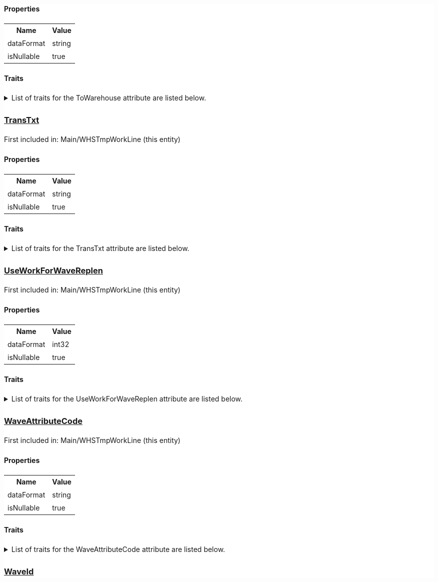 #### Properties

<table><tr><th>Name</th><th>Value</th></tr><tr><td>dataFormat</td><td>string</td></tr><tr><td>isNullable</td><td>true</td></tr></table>

#### Traits

<details><summary>List of traits for the ToWarehouse attribute are listed below.</summary></details>

### <a href=#TransTxt name="TransTxt">TransTxt</a>

First included in: Main/WHSTmpWorkLine (this entity)  

#### Properties

<table><tr><th>Name</th><th>Value</th></tr><tr><td>dataFormat</td><td>string</td></tr><tr><td>isNullable</td><td>true</td></tr></table>

#### Traits

<details><summary>List of traits for the TransTxt attribute are listed below.</summary></details>

### <a href=#UseWorkForWaveReplen name="UseWorkForWaveReplen">UseWorkForWaveReplen</a>

First included in: Main/WHSTmpWorkLine (this entity)  

#### Properties

<table><tr><th>Name</th><th>Value</th></tr><tr><td>dataFormat</td><td>int32</td></tr><tr><td>isNullable</td><td>true</td></tr></table>

#### Traits

<details><summary>List of traits for the UseWorkForWaveReplen attribute are listed below.</summary></details>

### <a href=#WaveAttributeCode name="WaveAttributeCode">WaveAttributeCode</a>

First included in: Main/WHSTmpWorkLine (this entity)  

#### Properties

<table><tr><th>Name</th><th>Value</th></tr><tr><td>dataFormat</td><td>string</td></tr><tr><td>isNullable</td><td>true</td></tr></table>

#### Traits

<details><summary>List of traits for the WaveAttributeCode attribute are listed below.</summary></details>

### <a href=#WaveId name="WaveId">WaveId</a>
